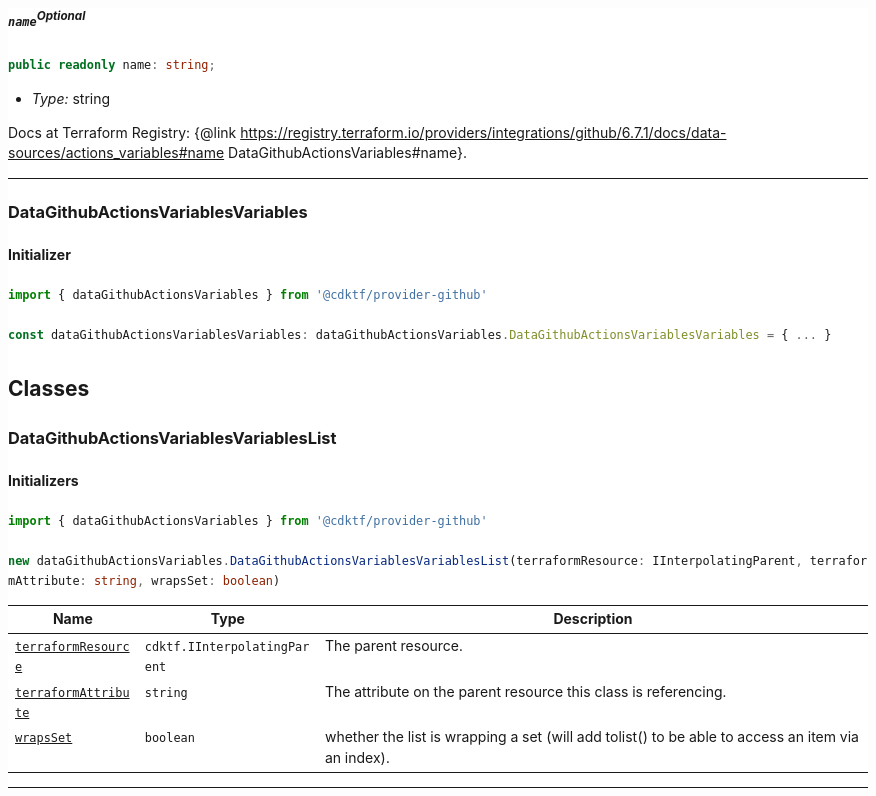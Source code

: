 ##### `name`<sup>Optional</sup> <a name="name" id="@cdktf/provider-github.dataGithubActionsVariables.DataGithubActionsVariablesConfig.property.name"></a>

```typescript
public readonly name: string;
```

- *Type:* string

Docs at Terraform Registry: {@link https://registry.terraform.io/providers/integrations/github/6.7.1/docs/data-sources/actions_variables#name DataGithubActionsVariables#name}.

---

### DataGithubActionsVariablesVariables <a name="DataGithubActionsVariablesVariables" id="@cdktf/provider-github.dataGithubActionsVariables.DataGithubActionsVariablesVariables"></a>

#### Initializer <a name="Initializer" id="@cdktf/provider-github.dataGithubActionsVariables.DataGithubActionsVariablesVariables.Initializer"></a>

```typescript
import { dataGithubActionsVariables } from '@cdktf/provider-github'

const dataGithubActionsVariablesVariables: dataGithubActionsVariables.DataGithubActionsVariablesVariables = { ... }
```


## Classes <a name="Classes" id="Classes"></a>

### DataGithubActionsVariablesVariablesList <a name="DataGithubActionsVariablesVariablesList" id="@cdktf/provider-github.dataGithubActionsVariables.DataGithubActionsVariablesVariablesList"></a>

#### Initializers <a name="Initializers" id="@cdktf/provider-github.dataGithubActionsVariables.DataGithubActionsVariablesVariablesList.Initializer"></a>

```typescript
import { dataGithubActionsVariables } from '@cdktf/provider-github'

new dataGithubActionsVariables.DataGithubActionsVariablesVariablesList(terraformResource: IInterpolatingParent, terraformAttribute: string, wrapsSet: boolean)
```

| **Name** | **Type** | **Description** |
| --- | --- | --- |
| <code><a href="#@cdktf/provider-github.dataGithubActionsVariables.DataGithubActionsVariablesVariablesList.Initializer.parameter.terraformResource">terraformResource</a></code> | <code>cdktf.IInterpolatingParent</code> | The parent resource. |
| <code><a href="#@cdktf/provider-github.dataGithubActionsVariables.DataGithubActionsVariablesVariablesList.Initializer.parameter.terraformAttribute">terraformAttribute</a></code> | <code>string</code> | The attribute on the parent resource this class is referencing. |
| <code><a href="#@cdktf/provider-github.dataGithubActionsVariables.DataGithubActionsVariablesVariablesList.Initializer.parameter.wrapsSet">wrapsSet</a></code> | <code>boolean</code> | whether the list is wrapping a set (will add tolist() to be able to access an item via an index). |

---